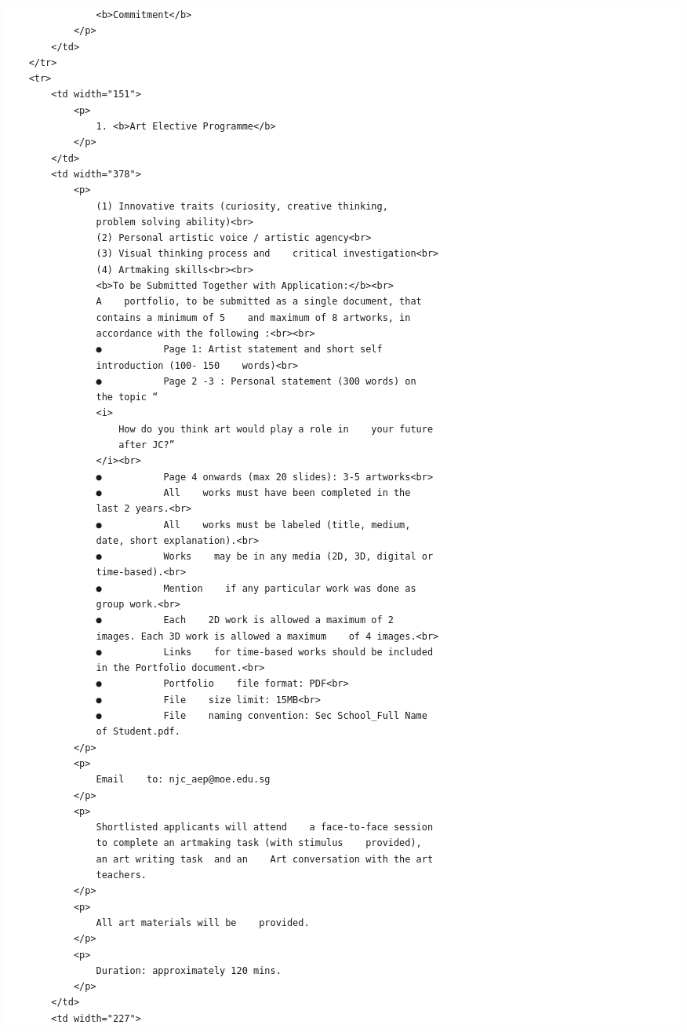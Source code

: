                     <b>Commitment</b>
                </p>
            </td>
        </tr>
        <tr>
            <td width="151">
                <p>
                    1. <b>Art Elective Programme</b>
                </p>
            </td>
            <td width="378">
                <p>
                    (1) Innovative traits (curiosity, creative thinking,
                    problem solving ability)<br>
                    (2) Personal artistic voice / artistic agency<br>
                    (3) Visual thinking process and    critical investigation<br>
                    (4) Artmaking skills<br><br>
                    <b>To be Submitted Together with Application:</b><br>
                    A    portfolio, to be submitted as a single document, that
                    contains a minimum of 5    and maximum of 8 artworks, in
                    accordance with the following :<br><br>
                    ●           Page 1: Artist statement and short self
                    introduction (100- 150    words)<br>
                    ●           Page 2 -3 : Personal statement (300 words) on
                    the topic “
                    <i>
                        How do you think art would play a role in    your future
                        after JC?”
                    </i><br>
                    ●           Page 4 onwards (max 20 slides): 3-5 artworks<br>
                    ●           All    works must have been completed in the
                    last 2 years.<br>
                    ●           All    works must be labeled (title, medium,
                    date, short explanation).<br>
                    ●           Works    may be in any media (2D, 3D, digital or
                    time-based).<br>
                    ●           Mention    if any particular work was done as
                    group work.<br>
                    ●           Each    2D work is allowed a maximum of 2
                    images. Each 3D work is allowed a maximum    of 4 images.<br>
                    ●           Links    for time-based works should be included
                    in the Portfolio document.<br>
                    ●           Portfolio    file format: PDF<br>
                    ●           File    size limit: 15MB<br>
                    ●           File    naming convention: Sec School_Full Name
                    of Student.pdf.
                </p>
                <p>
                    Email    to: njc_aep@moe.edu.sg
                </p>
                <p>
                    Shortlisted applicants will attend    a face-to-face session
                    to complete an artmaking task (with stimulus    provided),
                    an art writing task  and an    Art conversation with the art
                    teachers.
                </p>
                <p>
                    All art materials will be    provided.
                </p>
                <p>
                    Duration: approximately 120 mins.
                </p>
            </td>
            <td width="227">